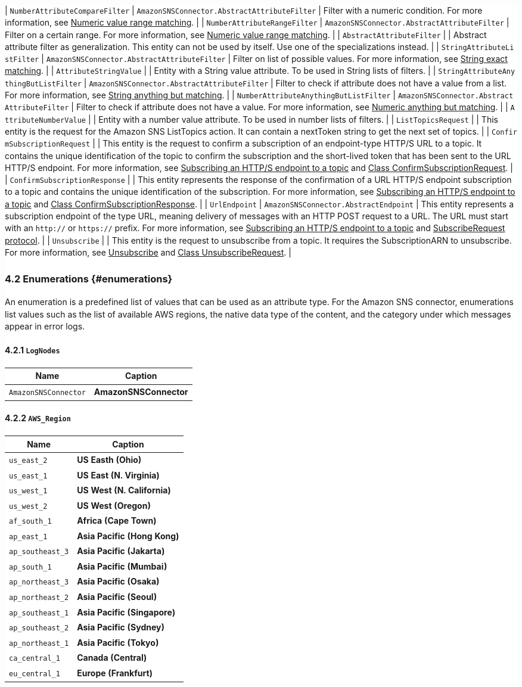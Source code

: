 | `NumberAttributeCompareFilter` | `AmazonSNSConnector.AbstractAttributeFilter` | Filter with a numeric condition. For more information, see [Numeric value range matching](https://docs.aws.amazon.com/sns/latest/dg/numeric-value-matching.html#numeric-value-range-matching). |
| `NumberAttributeRangeFilter` | `AmazonSNSConnector.AbstractAttributeFilter` | Filter on a certain range. For more information, see [Numeric value range matching](https://docs.aws.amazon.com/sns/latest/dg/numeric-value-matching.html#numeric-value-range-matching). |
| `AbstractAttributeFilter` | | Abstract attribute filter as generalization. This entity can not be used by itself. Use one of the specializations instead. |
| `StringAttributeListFilter` | `AmazonSNSConnector.AbstractAttributeFilter` | Filter on list of possible values. For more information, see [String exact matching](https://docs.aws.amazon.com/sns/latest/dg/string-value-matching.html#string-exact-matching). |
| `AttributeStringValue` | | Entity with a String value attribute. To be used in String lists of filters. |
| `StringAttributeAnythingButListFilter` | `AmazonSNSConnector.AbstractAttributeFilter` | Filter to check if attribute does not have a value from a list. For more information, see [String anything but matching](https://docs.aws.amazon.com/sns/latest/dg/string-value-matching.html#string-anything-but-matching). |
| `NumberAttributeAnythingButListFilter` | `AmazonSNSConnector.AbstractAttributeFilter` | Filter to check if attribute does not have a value. For more information, see [Numeric anything but matching](https://docs.aws.amazon.com/sns/latest/dg/numeric-value-matching.html#numeric-anything-but-matching). |
| `AttributeNumberValue` | | Entity with a number value attribute. To be used in number lists of filters. |
| `ListTopicsRequest` | | This entity is the request for the Amazon SNS ListTopics action. It can contain a nextToken string to get the next set of topics. |
| `ConfirmSubscriptionRequest` | | This entity is the request to confirm a subscription of an endpoint-type HTTP/S URL to a topic. It contains the unique identification of the topic to confirm the subscription and the short-lived token that has been sent to the URL HTTP/S endpoint. For more information, see [Subscribing an HTTP/S endpoint to a topic](https://docs.aws.amazon.com/sns/latest/dg/sns-subscribe-https-s-endpoints-to-topic.html) and [Class ConfirmSubscriptionRequest](https://sdk.amazonaws.com/java/api/latest/software/amazon/awssdk/services/sns/model/ConfirmSubscriptionRequest.html). |
| `ConfirmSubscriptionResponse` | | This entity represents the response of the confirmation of a URL HTTP/S endpoint subscription to a topic and contains the unique identification of the subscription. For more information, see [Subscribing an HTTP/S endpoint to a topic](https://docs.aws.amazon.com/sns/latest/dg/sns-subscribe-https-s-endpoints-to-topic.html) and [Class ConfirmSubscriptionResponse](https://sdk.amazonaws.com/java/api/latest/software/amazon/awssdk/services/sns/model/ConfirmSubscriptionResponse.html). |
| `UrlEndpoint` | `AmazonSNSConnector.AbstractEndpoint` | This entity represents a subscription endpoint of the type URL, meaning delivery of messages with an HTTP POST request to a URL. The URL must start with an `http://` or `https://` prefix. For more information, see [Subscribing an HTTP/S endpoint to a topic](https://docs.aws.amazon.com/sns/latest/dg/sns-subscribe-https-s-endpoints-to-topic.html) and [SubscribeRequest protocol](https://sdk.amazonaws.com/java/api/latest/software/amazon/awssdk/services/sns/model/SubscribeRequest.html#protocol()). |
| `Unsubscribe` | | This entity is the request to unsubscribe from a topic. It requires the SubscriptionARN to unsubscribe. For more information, see [Unsubscribe](https://docs.aws.amazon.com/sns/latest/api/API_Unsubscribe.html) and [Class UnsubscribeRequest](https://sdk.amazonaws.com/java/api/latest/software/amazon/awssdk/services/sns/model/UnsubscribeRequest.html). |

### 4.2 Enumerations {#enumerations}
 
An enumeration is a predefined list of values that can be used as an attribute type. For the Amazon SNS connector, enumerations list values such as the list of available AWS regions, the native data type of the content, and the category under which messages appear in error logs.
 
#### 4.2.1 `LogNodes`
 
| Name | Caption |
| --- | --- |
| `AmazonSNSConnector` | **AmazonSNSConnector** |
 
#### 4.2.2 `AWS_Region`
 
| Name | Caption |
| --- | --- |
| `us_east_2` |    **US Easth (Ohio)** |
| `us_east_1` |    **US East (N. Virginia)** |
| `us_west_1` |    **US West (N. California)** |
| `us_west_2` |    **US West (Oregon)** |
| `af_south_1` |    **Africa (Cape Town)** |
| `ap_east_1` |    **Asia Pacific (Hong Kong)** |
| `ap_southeast_3` |    **Asia Pacific (Jakarta)** |
| `ap_south_1` |    **Asia Pacific (Mumbai)** |
| `ap_northeast_3` |    **Asia Pacific (Osaka)** |
| `ap_northeast_2` |    **Asia Pacific (Seoul)** |
| `ap_southeast_1` |    **Asia Pacific (Singapore)** |
| `ap_southeast_2` |    **Asia Pacific (Sydney)** |
| `ap_northeast_1` |    **Asia Pacific (Tokyo)** |
| `ca_central_1` |    **Canada (Central)** |
| `eu_central_1` |    **Europe (Frankfurt)** |